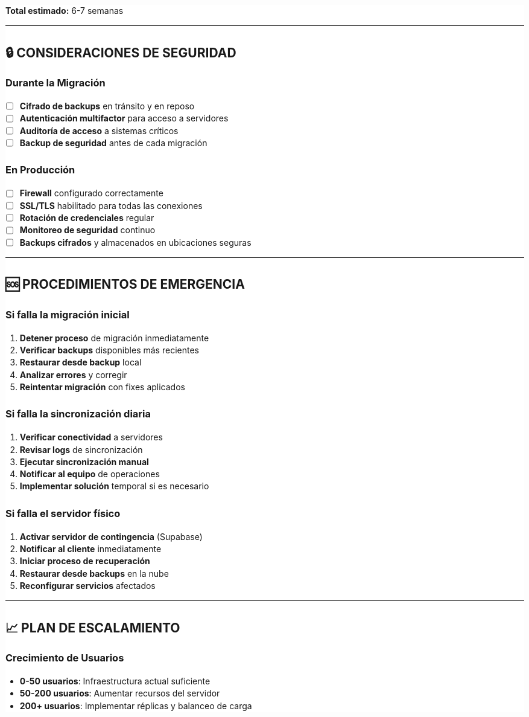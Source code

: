**Total estimado:** 6-7 semanas

---

## 🔒 **CONSIDERACIONES DE SEGURIDAD**

### **Durante la Migración**
- [ ] **Cifrado de backups** en tránsito y en reposo
- [ ] **Autenticación multifactor** para acceso a servidores
- [ ] **Auditoría de acceso** a sistemas críticos
- [ ] **Backup de seguridad** antes de cada migración

### **En Producción**
- [ ] **Firewall** configurado correctamente
- [ ] **SSL/TLS** habilitado para todas las conexiones
- [ ] **Rotación de credenciales** regular
- [ ] **Monitoreo de seguridad** continuo
- [ ] **Backups cifrados** y almacenados en ubicaciones seguras

---

## 🆘 **PROCEDIMIENTOS DE EMERGENCIA**

### **Si falla la migración inicial**
1. **Detener proceso** de migración inmediatamente
2. **Verificar backups** disponibles más recientes
3. **Restaurar desde backup** local
4. **Analizar errores** y corregir
5. **Reintentar migración** con fixes aplicados

### **Si falla la sincronización diaria**
1. **Verificar conectividad** a servidores
2. **Revisar logs** de sincronización
3. **Ejecutar sincronización manual**
4. **Notificar al equipo** de operaciones
5. **Implementar solución** temporal si es necesario

### **Si falla el servidor físico**
1. **Activar servidor de contingencia** (Supabase)
2. **Notificar al cliente** inmediatamente
3. **Iniciar proceso de recuperación**
4. **Restaurar desde backups** en la nube
5. **Reconfigurar servicios** afectados

---

## 📈 **PLAN DE ESCALAMIENTO**

### **Crecimiento de Usuarios**
- **0-50 usuarios**: Infraestructura actual suficiente
- **50-200 usuarios**: Aumentar recursos del servidor
- **200+ usuarios**: Implementar réplicas y balanceo de carga
